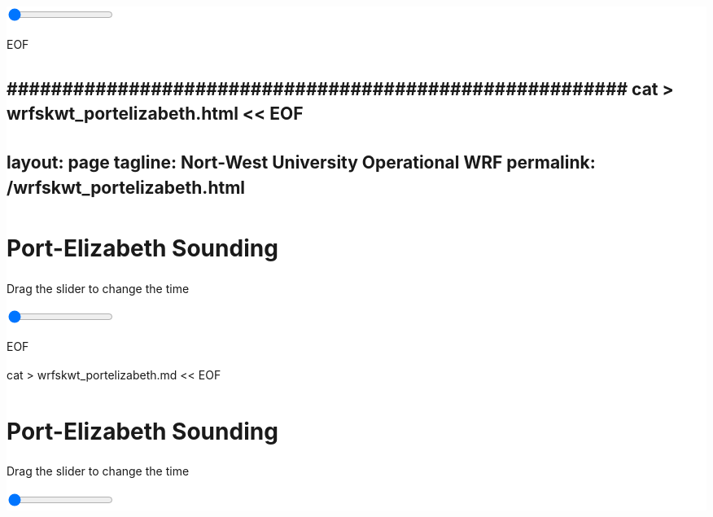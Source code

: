 <div class="slidecontainer">
<input oninput='setImage(this)' class="slider" type="range" min="0" max="$skwtnr" value="0" step="1" />
<img id='img'/>
</div>

<script>
var img = document.getElementById('img');
var img_array = [$sutherland];
function setImage(obj)
{
        var value = obj.value;
        img.src = img_array[value];

}
</script>
EOF

########################################################
cat > wrfskwt_portelizabeth.html << EOF
---
layout: page
tagline: Nort-West University Operational WRF
permalink: /wrfskwt_portelizabeth.html
---

<h1>Port-Elizabeth Sounding</h1>
<p>Drag the slider to change the time</p>

<div class="slidecontainer">
<input oninput='setImage(this)' class="slider" type="range" min="0" max="$skwtnr" value="0" step="1" />
<img id='img'/>
</div>

<script>
var img = document.getElementById('img');
var img_array = [$portelizabeth];
function setImage(obj)
{
        var value = obj.value;
        img.src = img_array[value];

}
</script>
EOF

cat > wrfskwt_portelizabeth.md << EOF
<h1>Port-Elizabeth Sounding</h1>
<p>Drag the slider to change the time</p>

<div class="slidecontainer">
<input oninput='setImage(this)' class="slider" type="range" min="0" max="$skwtnr" value="0" step="1" />
<img id='img'/>
</div>

<script>
var img = document.getElementById('img');
var img_array = [$portelizabeth];
function setImage(obj)
{
        var value = obj.value;
        img.src = img_array[value];

}